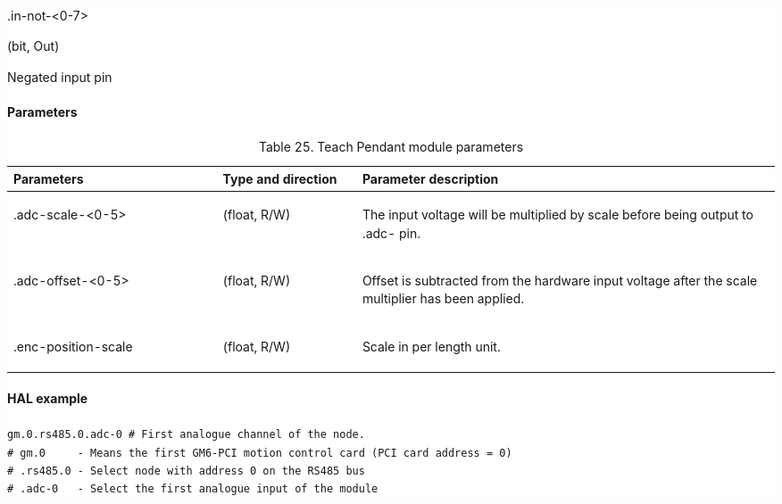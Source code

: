 </tr>
<tr class="odd">
<td align="left"><p>.in-not-&lt;0-7&gt;</p></td>
<td align="left"><p>(bit, Out)</p></td>
<td align="left"><p>Negated input pin</p></td>
</tr>
</tbody>
</table>

#### Parameters

<table>
<caption>Table 25. Teach Pendant module parameters<span id="table:rs485-teachpendant-parameters"></span></caption>
<colgroup>
<col width="27%" />
<col width="18%" />
<col width="54%" />
</colgroup>
<thead>
<tr class="header">
<th align="left">Parameters</th>
<th align="left">Type and direction</th>
<th align="left">Parameter description</th>
</tr>
</thead>
<tbody>
<tr class="odd">
<td align="left"><p>.adc-scale-&lt;0-5&gt;</p></td>
<td align="left"><p>(float, R/W)</p></td>
<td align="left"><p>The input voltage will be multiplied by scale before being output to .adc- pin.</p></td>
</tr>
<tr class="even">
<td align="left"><p>.adc-offset-&lt;0-5&gt;</p></td>
<td align="left"><p>(float, R/W)</p></td>
<td align="left"><p>Offset is subtracted from the hardware input voltage after the scale multiplier has been applied.</p></td>
</tr>
<tr class="odd">
<td align="left"><p>.enc-position-scale</p></td>
<td align="left"><p>(float, R/W)</p></td>
<td align="left"><p>Scale in per length unit.</p></td>
</tr>
</tbody>
</table>

#### HAL example

    gm.0.rs485.0.adc-0 # First analogue channel of the node.
    # gm.0     - Means the first GM6-PCI motion control card (PCI card address = 0)
    # .rs485.0 - Select node with address 0 on the RS485 bus
    # .adc-0   - Select the first analogue input of the module
